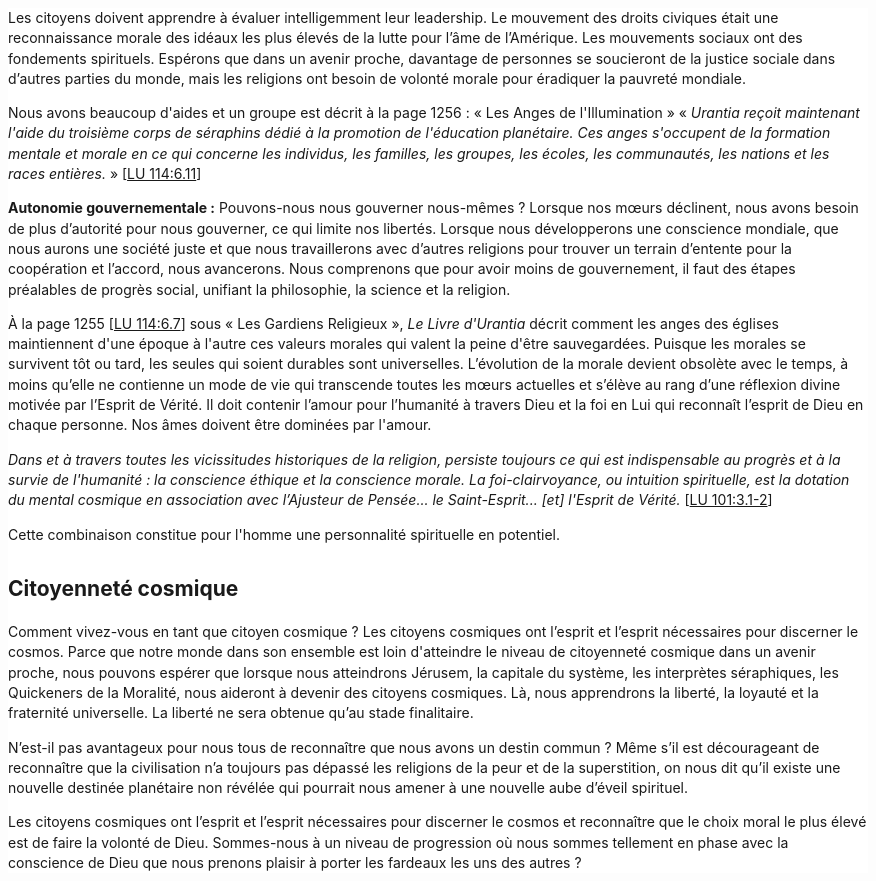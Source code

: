Les citoyens doivent apprendre à évaluer intelligemment leur leadership. Le mouvement des droits civiques était une reconnaissance morale des idéaux les plus élevés de la lutte pour l’âme de l’Amérique. Les mouvements sociaux ont des fondements spirituels. Espérons que dans un avenir proche, davantage de personnes se soucieront de la justice sociale dans d’autres parties du monde, mais les religions ont besoin de volonté morale pour éradiquer la pauvreté mondiale. 

Nous avons beaucoup d'aides et un groupe est décrit à la page 1256 : « Les Anges de l'Illumination » « _Urantia reçoit maintenant l'aide du troisième corps de séraphins dédié à la promotion de l'éducation planétaire. Ces anges s'occupent de la formation mentale et morale en ce qui concerne les individus, les familles, les groupes, les écoles, les communautés, les nations et les races entières._ » <a id="a85_400"></a>[[LU 114:6.11](/fr/The_Urantia_Book/114#p6_11)] 

**Autonomie gouvernementale :** Pouvons-nous nous gouverner nous-mêmes ? Lorsque nos mœurs déclinent, nous avons besoin de plus d’autorité pour nous gouverner, ce qui limite nos libertés. Lorsque nous développerons une conscience mondiale, que nous aurons une société juste et que nous travaillerons avec d’autres religions pour trouver un terrain d’entente pour la coopération et l’accord, nous avancerons. Nous comprenons que pour avoir moins de gouvernement, il faut des étapes préalables de progrès social, unifiant la philosophie, la science et la religion. 

À la page 1255 <a id="a89_15"></a>[[LU 114:6.7](/fr/The_Urantia_Book/114#p6_7)] sous « Les Gardiens Religieux », _Le Livre d'Urantia_ décrit comment les anges des églises maintiennent d'une époque à l'autre ces valeurs morales qui valent la peine d'être sauvegardées. Puisque les morales se survivent tôt ou tard, les seules qui soient durables sont universelles. L’évolution de la morale devient obsolète avec le temps, à moins qu’elle ne contienne un mode de vie qui transcende toutes les mœurs actuelles et s’élève au rang d’une réflexion divine motivée par l’Esprit de Vérité. Il doit contenir l’amour pour l’humanité à travers Dieu et la foi en Lui qui reconnaît l’esprit de Dieu en chaque personne. Nos âmes doivent être dominées par l'amour. 

_Dans et à travers toutes les vicissitudes historiques de la religion, persiste toujours ce qui est indispensable au progrès et à la survie de l'humanité : la conscience éthique et la conscience morale. La foi-clairvoyance, ou intuition spirituelle, est la dotation du mental cosmique en association avec l’Ajusteur de Pensée... le Saint-Esprit... [et] l'Esprit de Vérité._ <a id="a91_374"></a>[[LU 101:3.1-2](/fr/The_Urantia_Book/101#p3_1)]

Cette combinaison constitue pour l'homme une personnalité spirituelle en potentiel.  

## Citoyenneté cosmique 

Comment vivez-vous en tant que citoyen cosmique ? Les citoyens cosmiques ont l’esprit et l’esprit nécessaires pour discerner le cosmos. Parce que notre monde dans son ensemble est loin d'atteindre le niveau de citoyenneté cosmique dans un avenir proche, nous pouvons espérer que lorsque nous atteindrons Jérusem, la capitale du système, les interprètes séraphiques, les Quickeners de la Moralité, nous aideront à devenir des citoyens cosmiques. Là, nous apprendrons la liberté, la loyauté et la fraternité universelle. La liberté ne sera obtenue qu’au stade finalitaire. 

N’est-il pas avantageux pour nous tous de reconnaître que nous avons un destin commun ? Même s’il est décourageant de reconnaître que la civilisation n’a toujours pas dépassé les religions de la peur et de la superstition, on nous dit qu’il existe une nouvelle destinée planétaire non révélée qui pourrait nous amener à une nouvelle aube d’éveil spirituel. 

Les citoyens cosmiques ont l’esprit et l’esprit nécessaires pour discerner le cosmos et reconnaître que le choix moral le plus élevé est de faire la volonté de Dieu. Sommes-nous à un niveau de progression où nous sommes tellement en phase avec la conscience de Dieu que nous prenons plaisir à porter les fardeaux les uns des autres ? 


[^1]: James Q. Wilson, _The Moral Sense_, (New York Simon & Schuster, 1) 245. 
[^2]: Bernhard W. Anderson, _Understanding the Old Testament_, (Englewood Cliffs, New Jersey : Prentice Hall, 18. 
[^3]: D. Winton Thomas, éditeur, _Documents from Old Testament Times_, (New York, Harper Torchbooks, 1961) 104 - 108. 
[^4]: John F. Wilson et Donald L. Drakeman, _Church and State in American History_, (New York : MJF Books, 2003) 269,  